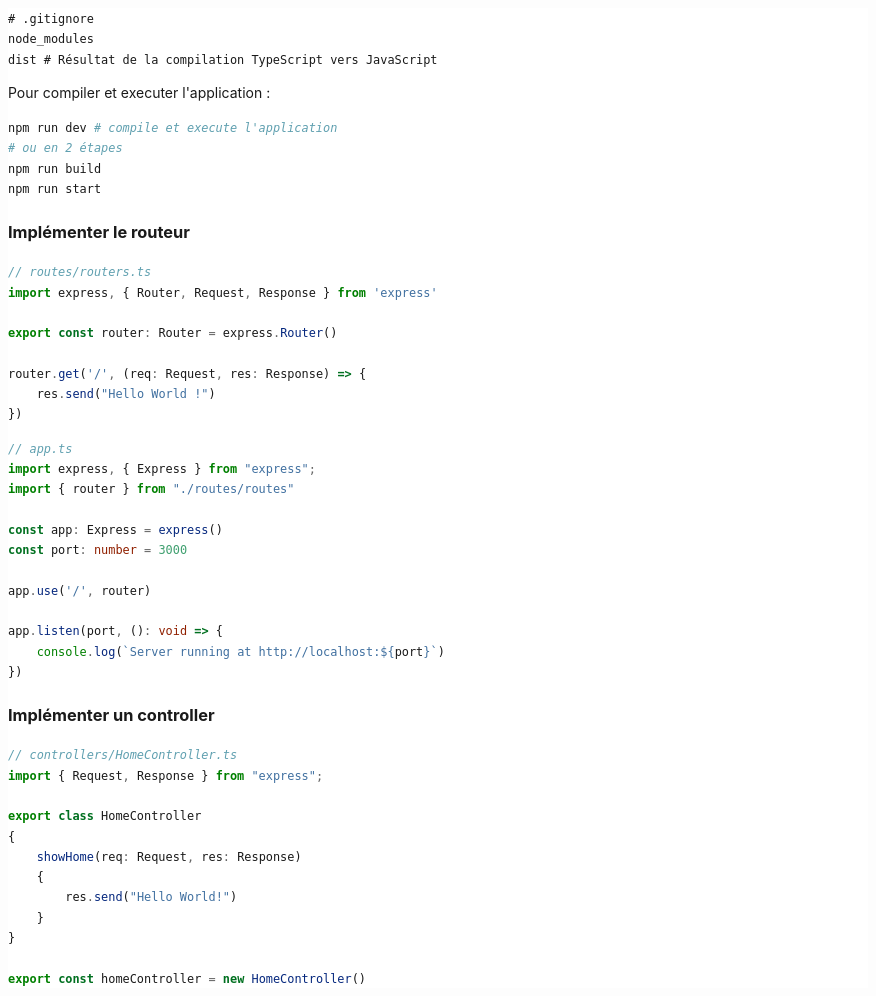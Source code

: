 ```gitignore
# .gitignore
node_modules
dist # Résultat de la compilation TypeScript vers JavaScript
```

Pour compiler et executer l'application :

```bash
npm run dev # compile et execute l'application
# ou en 2 étapes
npm run build
npm run start
```

### Implémenter le routeur

```ts
// routes/routers.ts
import express, { Router, Request, Response } from 'express'

export const router: Router = express.Router()

router.get('/', (req: Request, res: Response) => {
    res.send("Hello World !")
})
```

```ts
// app.ts
import express, { Express } from "express";
import { router } from "./routes/routes"

const app: Express = express()
const port: number = 3000

app.use('/', router)

app.listen(port, (): void => {
    console.log(`Server running at http://localhost:${port}`)
})
```

### Implémenter un controller

```ts
// controllers/HomeController.ts
import { Request, Response } from "express";

export class HomeController
{
    showHome(req: Request, res: Response)
    {
        res.send("Hello World!")
    }
}

export const homeController = new HomeController()
```

